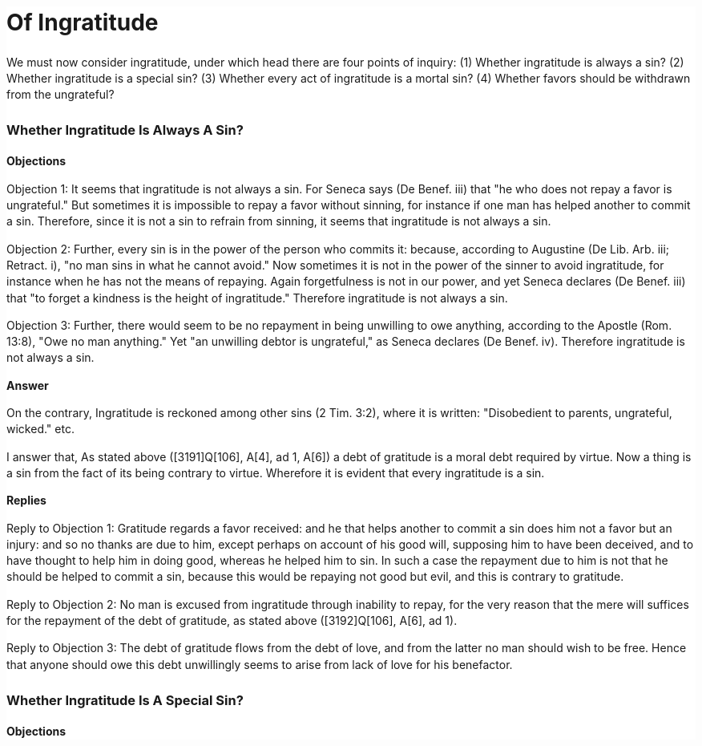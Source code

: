 # Of Ingratitude

We must now consider ingratitude, under which head there are four points of inquiry:
(1) Whether ingratitude is always a sin?
(2) Whether ingratitude is a special sin?
(3) Whether every act of ingratitude is a mortal sin?
(4) Whether favors should be withdrawn from the ungrateful?
### Whether Ingratitude Is Always A Sin?

**Objections**

Objection 1: It seems that ingratitude is not always a sin. For Seneca says (De Benef. iii) that "he who does not repay a favor is ungrateful." But sometimes it is impossible to repay a favor without sinning, for instance if one man has helped another to commit a sin. Therefore, since it is not a sin to refrain from sinning, it seems that ingratitude is not always a sin.

Objection 2: Further, every sin is in the power of the person who commits it: because, according to Augustine (De Lib. Arb. iii; Retract. i), "no man sins in what he cannot avoid." Now sometimes it is not in the power of the sinner to avoid ingratitude, for instance when he has not the means of repaying. Again forgetfulness is not in our power, and yet Seneca declares (De Benef. iii) that "to forget a kindness is the height of ingratitude." Therefore ingratitude is not always a sin.

Objection 3: Further, there would seem to be no repayment in being unwilling to owe anything, according to the Apostle (Rom. 13:8), "Owe no man anything." Yet "an unwilling debtor is ungrateful," as Seneca declares (De Benef. iv). Therefore ingratitude is not always a sin.

**Answer**

On the contrary, Ingratitude is reckoned among other sins (2 Tim. 3:2), where it is written: "Disobedient to parents, ungrateful, wicked." etc.

I answer that, As stated above ([3191]Q[106], A[4], ad 1, A[6]) a debt of gratitude is a moral debt required by virtue. Now a thing is a sin from the fact of its being contrary to virtue. Wherefore it is evident that every ingratitude is a sin.

**Replies**

Reply to Objection 1: Gratitude regards a favor received: and he that helps another to commit a sin does him not a favor but an injury: and so no thanks are due to him, except perhaps on account of his good will, supposing him to have been deceived, and to have thought to help him in doing good, whereas he helped him to sin. In such a case the repayment due to him is not that he should be helped to commit a sin, because this would be repaying not good but evil, and this is contrary to gratitude.

Reply to Objection 2: No man is excused from ingratitude through inability to repay, for the very reason that the mere will suffices for the repayment of the debt of gratitude, as stated above ([3192]Q[106], A[6], ad 1).

Reply to Objection 3: The debt of gratitude flows from the debt of love, and from the latter no man should wish to be free. Hence that anyone should owe this debt unwillingly seems to arise from lack of love for his benefactor.
### Whether Ingratitude Is A Special Sin?

**Objections**
